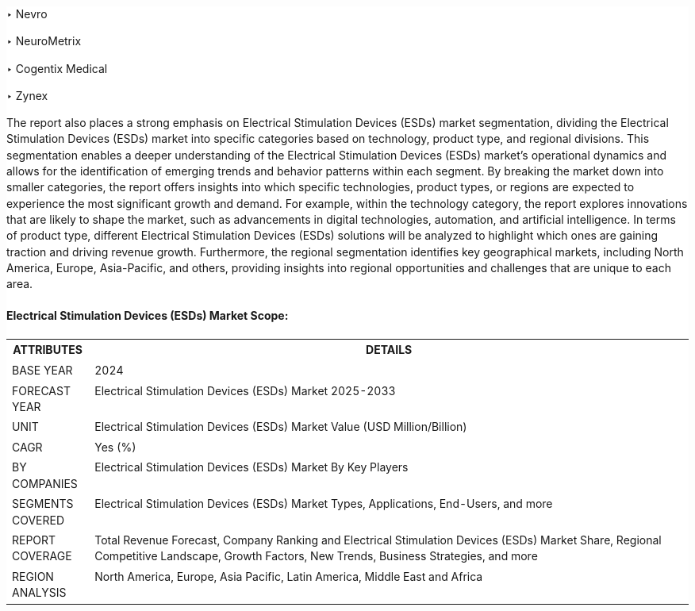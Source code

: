 ‣ Nevro

‣ NeuroMetrix

‣ Cogentix Medical

‣ Zynex

The report also places a strong emphasis on Electrical Stimulation Devices (ESDs) market segmentation, dividing the Electrical Stimulation Devices (ESDs) market into specific categories based on technology, product type, and regional divisions. This segmentation enables a deeper understanding of the Electrical Stimulation Devices (ESDs) market’s operational dynamics and allows for the identification of emerging trends and behavior patterns within each segment. By breaking the market down into smaller categories, the report offers insights into which specific technologies, product types, or regions are expected to experience the most significant growth and demand. For example, within the technology category, the report explores innovations that are likely to shape the market, such as advancements in digital technologies, automation, and artificial intelligence. In terms of product type, different Electrical Stimulation Devices (ESDs) solutions will be analyzed to highlight which ones are gaining traction and driving revenue growth. Furthermore, the regional segmentation identifies key geographical markets, including North America, Europe, Asia-Pacific, and others, providing insights into regional opportunities and challenges that are unique to each area.

<h4>Electrical Stimulation Devices (ESDs) Market Scope:</h4>
<table>
<tr>
<th>ATTRIBUTES</th>
<th>DETAILS</th>
</tr>
<tr>
<td>BASE YEAR</td>
<td>2024</td>
</tr>
<tr>
<td>FORECAST YEAR</td>
<td>Electrical Stimulation Devices (ESDs) Market 2025-2033</td>
</tr>
<tr>
<td>UNIT</td>
<td>Electrical Stimulation Devices (ESDs) Market Value (USD Million/Billion)</td>
<tr>
<td>CAGR</td>
<td>Yes (%)</td>
</tr>
</tr>
<tr>
<td>BY COMPANIES</td>
<td>Electrical Stimulation Devices (ESDs) Market By Key Players</td>
</tr>
<tr>
<td>SEGMENTS COVERED</td>
<td>Electrical Stimulation Devices (ESDs) Market Types, Applications, End-Users, and more</td>
</tr>
<tr>
<td>REPORT COVERAGE</td>
<td>Total Revenue Forecast, Company Ranking and Electrical Stimulation Devices (ESDs) Market Share, Regional Competitive Landscape, Growth Factors, New Trends, Business Strategies, and more</td>
</tr>
<tr>
<td>REGION ANALYSIS</td>
<td>North America, Europe, Asia Pacific, Latin America, Middle East and Africa</td>
</tr>
</table>

